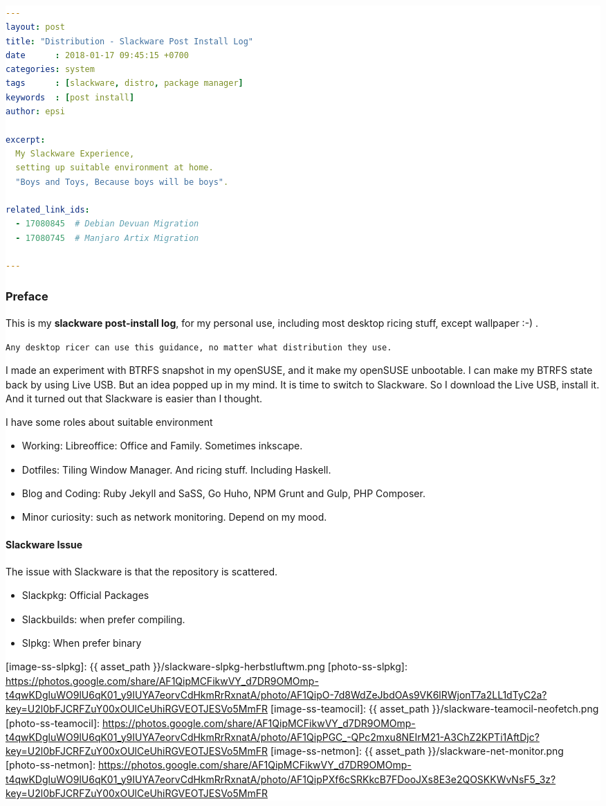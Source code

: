 ```yaml
---
layout: post
title: "Distribution - Slackware Post Install Log"
date      : 2018-01-17 09:45:15 +0700
categories: system
tags      : [slackware, distro, package manager]
keywords  : [post install]
author: epsi

excerpt:
  My Slackware Experience,
  setting up suitable environment at home.
  "Boys and Toys, Because boys will be boys".

related_link_ids: 
  - 17080845  # Debian Devuan Migration
  - 17080745  # Manjaro Artix Migration

---
```


### Preface

This is my **slackware post-install log**, for my personal use, 
including most desktop ricing stuff, except wallpaper :-) .

	Any desktop ricer can use this guidance, no matter what distribution they use.

I made an experiment with BTRFS snapshot in my openSUSE,
and it make my openSUSE unbootable.
I can make my BTRFS state back by using Live USB.
But an idea popped up in my mind.
It is time to switch to Slackware.
So I download the Live USB, install it.
And it turned out that Slackware is easier than I thought.

I have some roles about suitable environment

* Working: Libreoffice: Office and Family. Sometimes inkscape.

* Dotfiles: Tiling Window Manager. And ricing stuff. Including Haskell.

* Blog and Coding: Ruby Jekyll and SaSS, Go Huho, NPM Grunt and Gulp, PHP Composer.

* Minor curiosity: such as network monitoring. Depend on my mood.


#### Slackware Issue

The issue with Slackware is that the repository is scattered.

* Slackpkg: Official Packages

* Slackbuilds: when prefer compiling.

* Slpkg: When prefer binary


[//]: <> ( -- -- -- links below -- -- -- )
[image-ss-slpkg]: {{ asset_path }}/slackware-slpkg-herbstluftwm.png
[photo-ss-slpkg]: https://photos.google.com/share/AF1QipMCFikwVY_d7DR9OMOmp-t4qwKDgluWO9lU6qK01_y9IUYA7eorvCdHkmRrRxnatA/photo/AF1QipO-7d8WdZeJbdOAs9VK6lRWjonT7a2LL1dTyC2a?key=U2l0bFJCRFZuY00xOUlCeUhiRGVEOTJESVo5MmFR
[image-ss-teamocil]: {{ asset_path }}/slackware-teamocil-neofetch.png
[photo-ss-teamocil]: https://photos.google.com/share/AF1QipMCFikwVY_d7DR9OMOmp-t4qwKDgluWO9lU6qK01_y9IUYA7eorvCdHkmRrRxnatA/photo/AF1QipPGC_-QPc2mxu8NEIrM21-A3ChZ2KPTi1AftDjc?key=U2l0bFJCRFZuY00xOUlCeUhiRGVEOTJESVo5MmFR
[image-ss-netmon]: {{ asset_path }}/slackware-net-monitor.png
[photo-ss-netmon]: https://photos.google.com/share/AF1QipMCFikwVY_d7DR9OMOmp-t4qwKDgluWO9lU6qK01_y9IUYA7eorvCdHkmRrRxnatA/photo/AF1QipPXf6cSRKkcB7FDooJXs8E3e2QOSKKWvNsF5_3z?key=U2l0bFJCRFZuY00xOUlCeUhiRGVEOTJESVo5MmFR